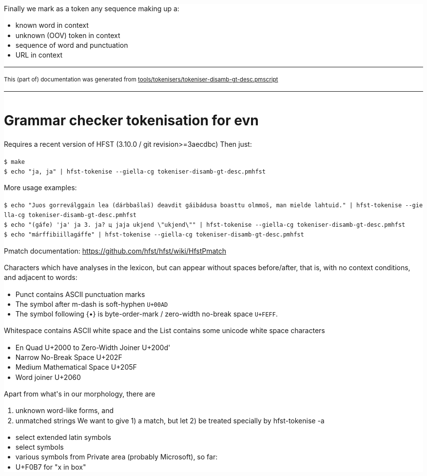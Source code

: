 Finally we mark as a token any sequence making up a:
* known word in context
* unknown (OOV) token in context
* sequence of word and punctuation
* URL in context

* * *

<small>This (part of) documentation was generated from [tools/tokenisers/tokeniser-disamb-gt-desc.pmscript](https://github.com/giellalt/lang-evn/blob/main/tools/tokenisers/tokeniser-disamb-gt-desc.pmscript)</small>

---

# Grammar checker tokenisation for evn

Requires a recent version of HFST (3.10.0 / git revision>=3aecdbc)
Then just:
```
$ make
$ echo "ja, ja" | hfst-tokenise --giella-cg tokeniser-disamb-gt-desc.pmhfst
```

More usage examples:
```
$ echo "Juos gorreválggain lea (dárbbašlaš) deavdit gáibádusa boasttu olmmoš, man mielde lahtuid." | hfst-tokenise --giella-cg tokeniser-disamb-gt-desc.pmhfst
$ echo "(gáfe) 'ja' ja 3. ja? ц jaja ukjend \"ukjend\"" | hfst-tokenise --giella-cg tokeniser-disamb-gt-desc.pmhfst
$ echo "márffibiillagáffe" | hfst-tokenise --giella-cg tokeniser-disamb-gt-desc.pmhfst
```

Pmatch documentation:
<https://github.com/hfst/hfst/wiki/HfstPmatch>

Characters which have analyses in the lexicon, but can appear without spaces
before/after, that is, with no context conditions, and adjacent to words:
* Punct contains ASCII punctuation marks
* The symbol after m-dash is soft-hyphen `U+00AD`
* The symbol following {•} is byte-order-mark / zero-width no-break space
`U+FEFF`.

Whitespace contains ASCII white space and
the List contains some unicode white space characters
* En Quad U+2000 to Zero-Width Joiner U+200d'
* Narrow No-Break Space U+202F
* Medium Mathematical Space U+205F
* Word joiner U+2060

Apart from what's in our morphology, there are
1) unknown word-like forms, and
2) unmatched strings
We want to give 1) a match, but let 2) be treated specially by hfst-tokenise -a
* select extended latin symbols
* select symbols
* various symbols from Private area (probably Microsoft),
so far:
* U+F0B7 for "x in box"
